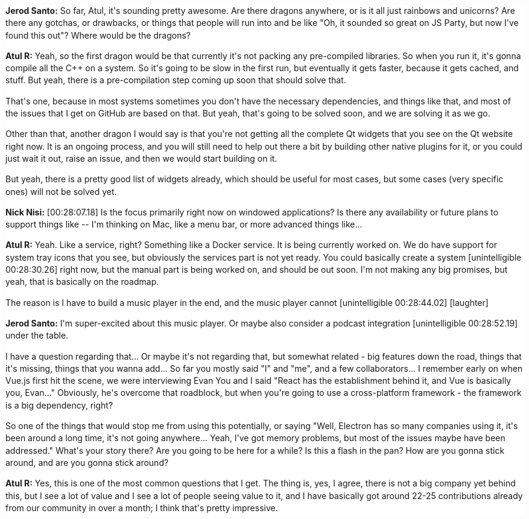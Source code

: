 **Jerod Santo:** So far, Atul, it's sounding pretty awesome. Are there dragons anywhere, or is it all just rainbows and unicorns? Are there any gotchas, or drawbacks, or things that people will run into and be like "Oh, it sounded so great on JS Party, but now I've found this out"? Where would be the dragons?

**Atul R:** Yeah, so the first dragon would be that currently it's not packing any pre-compiled libraries. So when you run it, it's gonna compile all the C++ on a system. So it's going to be slow in the first run, but eventually it gets faster, because it gets cached, and stuff. But yeah, there is a pre-compilation step coming up soon that should solve that.

That's one, because in most systems sometimes you don't have the necessary dependencies, and things like that, and most of the issues that I get on GitHub are based on that. But yeah, that's going to be solved soon, and we are solving it as we go.

Other than that, another dragon I would say is that you're not getting all the complete Qt widgets that you see on the Qt website right now. It is an ongoing process, and you will still need to help out there a bit by building other native plugins for it, or you could just wait it out, raise an issue, and then we would start building on it.

But yeah, there is a pretty good list of widgets already, which should be useful for most cases, but some cases (very specific ones) will not be solved yet.

**Nick Nisi:** \[00:28:07.18\] Is the focus primarily right now on windowed applications? Is there any availability or future plans to support things like -- I'm thinking on Mac, like a menu bar, or more advanced things like...

**Atul R:** Yeah. Like a service, right? Something like a Docker service. It is being currently worked on. We do have support for system tray icons that you see, but obviously the services part is not yet ready. You could basically create a system \[unintelligible 00:28:30.26\] right now, but the manual part is being worked on, and should be out soon. I'm not making any big promises, but yeah, that is basically on the roadmap.

The reason is I have to build a music player in the end, and the music player cannot \[unintelligible 00:28:44.02\] \[laughter\]

**Jerod Santo:** I'm super-excited about this music player. Or maybe also consider a podcast integration \[unintelligible 00:28:52.19\] under the table.

I have a question regarding that... Or maybe it's not regarding that, but somewhat related - big features down the road, things that it's missing, things that you wanna add... So far you mostly said "I" and "me", and a few collaborators... I remember early on when Vue.js first hit the scene, we were interviewing Evan You and I said "React has the establishment behind it, and Vue is basically you, Evan..." Obviously, he's overcome that roadblock, but when you're going to use a cross-platform framework - the framework is a big dependency, right?

So one of the things that would stop me from using this potentially, or saying "Well, Electron has so many companies using it, it's been around a long time, it's not going anywhere... Yeah, I've got memory problems, but most of the issues maybe have been addressed." What's your story there? Are you going to be here for a while? Is this a flash in the pan? How are you gonna stick around, and are you gonna stick around?

**Atul R:** Yes, this is one of the most common questions that I get. The thing is, yes, I agree, there is not a big company yet behind this, but I see a lot of value and I see a lot of people seeing value to it, and I have basically got around 22-25 contributions already from our community in over a month; I think that's pretty impressive.
